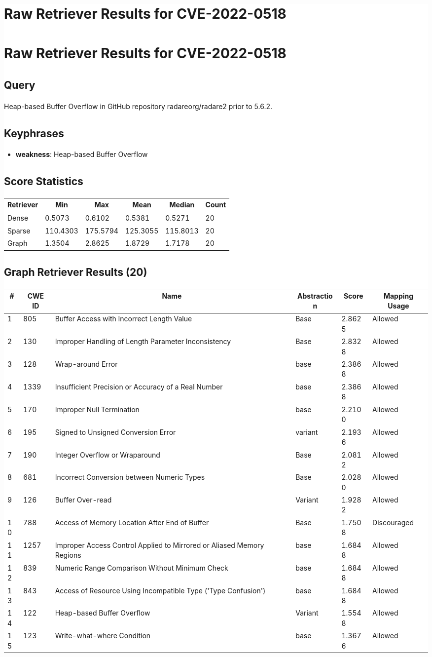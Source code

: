 # Raw Retriever Results for CVE-2022-0518

# Raw Retriever Results for CVE-2022-0518

## Query
Heap-based Buffer Overflow in GitHub repository radareorg/radare2 prior to 5.6.2.

## Keyphrases
- **weakness**: Heap-based Buffer Overflow

## Score Statistics
| Retriever | Min | Max | Mean | Median | Count |
|-----------|-----|-----|------|--------|-------|
| Dense | 0.5073 | 0.6102 | 0.5381 | 0.5271 | 20 |
| Sparse | 110.4303 | 175.5794 | 125.3055 | 115.8013 | 20 |
| Graph | 1.3504 | 2.8625 | 1.8729 | 1.7178 | 20 |

## Graph Retriever Results (20)
| # | CWE ID | Name | Abstraction | Score | Mapping Usage |
|---|--------|------|-------------|-------|---------------|
| 1 | 805 | Buffer Access with Incorrect Length Value | Base | 2.8625 | Allowed |
| 2 | 130 | Improper Handling of Length Parameter Inconsistency | Base | 2.8328 | Allowed |
| 3 | 128 | Wrap-around Error | base | 2.3868 | Allowed |
| 4 | 1339 | Insufficient Precision or Accuracy of a Real Number | base | 2.3868 | Allowed |
| 5 | 170 | Improper Null Termination | base | 2.2100 | Allowed |
| 6 | 195 | Signed to Unsigned Conversion Error | variant | 2.1936 | Allowed |
| 7 | 190 | Integer Overflow or Wraparound | Base | 2.0812 | Allowed |
| 8 | 681 | Incorrect Conversion between Numeric Types | Base | 2.0280 | Allowed |
| 9 | 126 | Buffer Over-read | Variant | 1.9282 | Allowed |
| 10 | 788 | Access of Memory Location After End of Buffer | Base | 1.7508 | Discouraged |
| 11 | 1257 | Improper Access Control Applied to Mirrored or Aliased Memory Regions | base | 1.6848 | Allowed |
| 12 | 839 | Numeric Range Comparison Without Minimum Check | base | 1.6848 | Allowed |
| 13 | 843 | Access of Resource Using Incompatible Type ('Type Confusion') | base | 1.6848 | Allowed |
| 14 | 122 | Heap-based Buffer Overflow | Variant | 1.5548 | Allowed |
| 15 | 123 | Write-what-where Condition | base | 1.3676 | Allowed |
